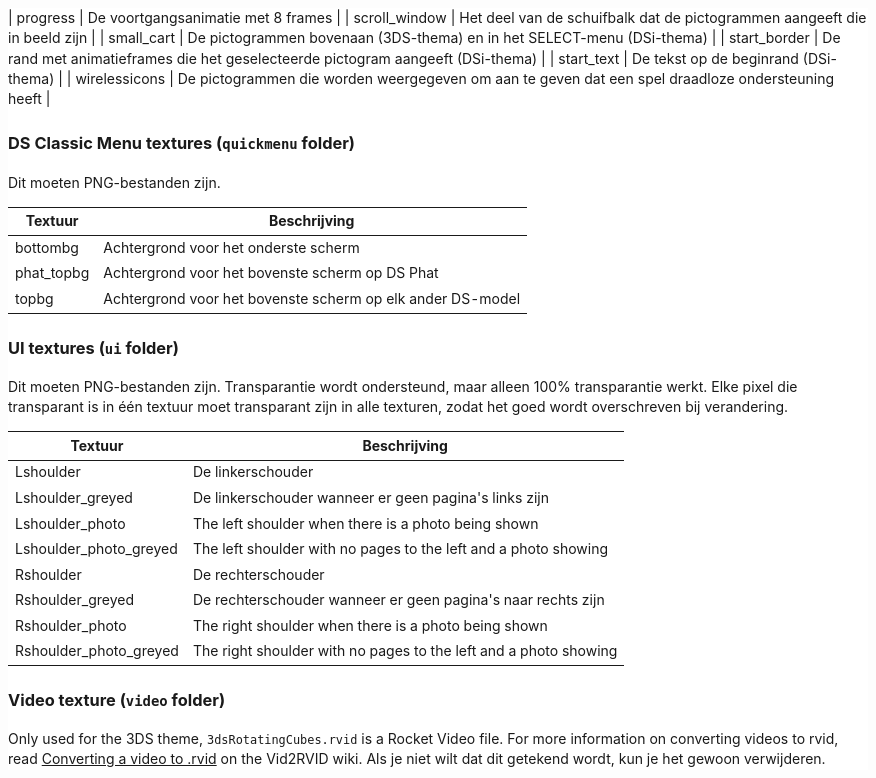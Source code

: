 | progress                           | De voortgangsanimatie met 8 frames                                                                                                               |
| scroll_window | Het deel van de schuifbalk dat de pictogrammen aangeeft die in beeld zijn                                                                        |
| small_cart    | De pictogrammen bovenaan (3DS-thema) en in het SELECT-menu (DSi-thema)                                     |
| start_border  | De rand met animatieframes die het geselecteerde pictogram aangeeft (DSi-thema)                                               |
| start_text    | De tekst op de beginrand (DSi-thema)                                                                                          |
| wirelessicons                      | De pictogrammen die worden weergegeven om aan te geven dat een spel draadloze ondersteuning heeft                                                |

### DS Classic Menu textures (`quickmenu` folder)

Dit moeten PNG-bestanden zijn.

| Textuur                         | Beschrijving                                               |
| ------------------------------- | ---------------------------------------------------------- |
| bottombg                        | Achtergrond voor het onderste scherm                       |
| phat_topbg | Achtergrond voor het bovenste scherm op DS Phat            |
| topbg                           | Achtergrond voor het bovenste scherm op elk ander DS-model |

### UI textures (`ui` folder)

Dit moeten PNG-bestanden zijn. Transparantie wordt ondersteund, maar alleen 100% transparantie werkt. Elke pixel die transparant is in één textuur moet transparant zijn in alle texturen, zodat het goed wordt overschreven bij verandering.

| Textuur                                                          | Beschrijving                                                     |
| ---------------------------------------------------------------- | ---------------------------------------------------------------- |
| Lshoulder                                                        | De linkerschouder                                                |
| Lshoulder_greyed                            | De linkerschouder wanneer er geen pagina's links zijn            |
| Lshoulder_photo                             | The left shoulder when there is a photo being shown              |
| Lshoulder_photo_greyed | The left shoulder with no pages to the left and a photo showing  |
| Rshoulder                                                        | De rechterschouder                                               |
| Rshoulder_greyed                            | De rechterschouder wanneer er geen pagina's naar rechts zijn     |
| Rshoulder_photo                             | The right shoulder when there is a photo being shown             |
| Rshoulder_photo_greyed | The right shoulder with no pages to the left and a photo showing |

### Video texture (`video` folder)

Only used for the 3DS theme, `3dsRotatingCubes.rvid` is a Rocket Video file. For more information on converting videos to rvid, read [Converting a video to .rvid](https://github.com/RocketRobz/Vid2RVID/wiki/Converting-a-video-to-.rvid) on the Vid2RVID wiki. Als je niet wilt dat dit getekend wordt, kun je het gewoon verwijderen.
